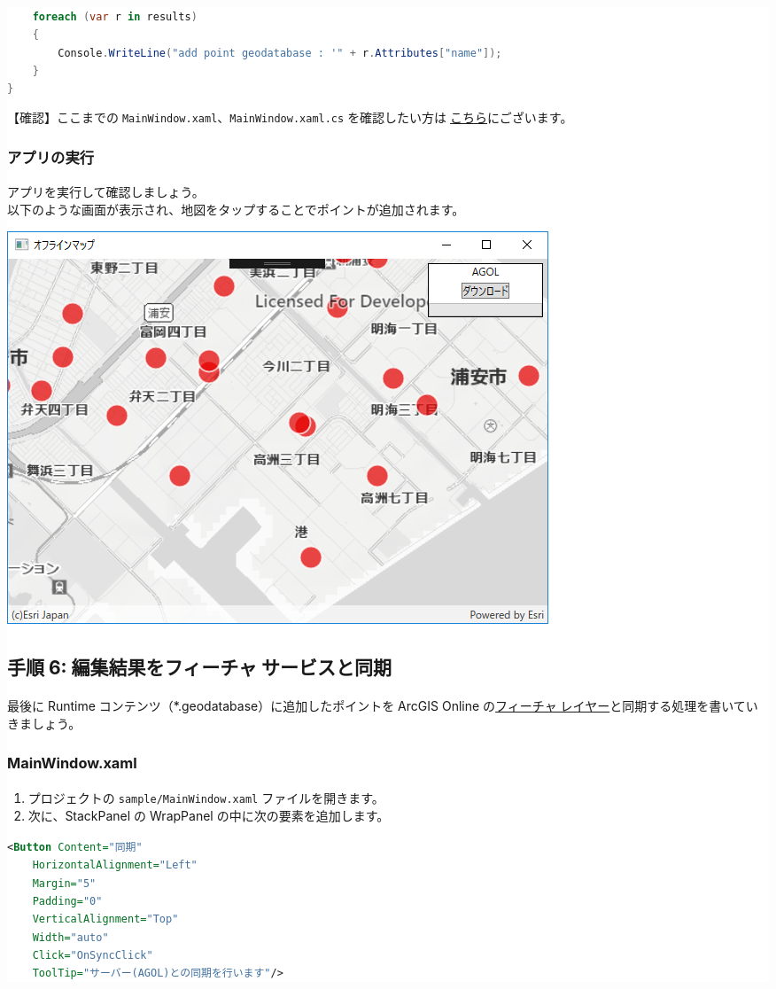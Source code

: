 ```csharp
    foreach (var r in results)
    {
        Console.WriteLine("add point geodatabase : '" + r.Attributes["name"]);
    }
}
```

【確認】ここまでの `MainWindow.xaml`、`MainWindow.xaml.cs` を確認したい方は [こちら](examples/手順5)にございます。

### アプリの実行

アプリを実行して確認しましょう。<br/>
以下のような画面が表示され、地図をタップすることでポイントが追加されます。

![](./img/5-1.png)

## 手順 6: 編集結果をフィーチャ サービスと同期

最後に Runtime コンテンツ（*.geodatabase）に追加したポイントを ArcGIS Online の[フィーチャ レイヤー](https://services.arcgis.com/wlVTGRSYTzAbjjiC/arcgis/rest/services/urayasushi_hoikuen_yochien/FeatureServer)と同期する処理を書いていきましょう。

### MainWindow.xaml

1. プロジェクトの `sample/MainWindow.xaml` ファイルを開きます。
2. 次に、StackPanel の WrapPanel の中に次の要素を追加します。

```xml
<Button Content="同期"
	HorizontalAlignment="Left"
	Margin="5"
	Padding="0"    
	VerticalAlignment="Top"
	Width="auto"
	Click="OnSyncClick" 
	ToolTip="サーバー(AGOL)との同期を行います"/>
```
